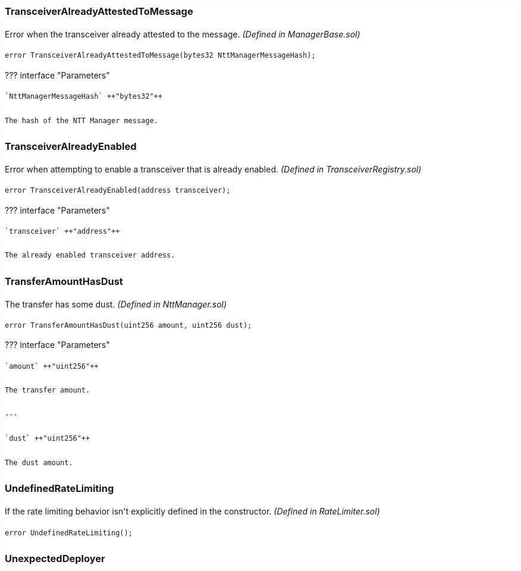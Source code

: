 ### TransceiverAlreadyAttestedToMessage

Error when the transceiver already attested to the message. *(Defined in ManagerBase.sol)*

```sol
error TransceiverAlreadyAttestedToMessage(bytes32 NttManagerMessageHash);
```

??? interface "Parameters"

    `NttManagerMessageHash` ++"bytes32"++

    The hash of the NTT Manager message.

### TransceiverAlreadyEnabled

Error when attempting to enable a transceiver that is already enabled. *(Defined in TransceiverRegistry.sol)*

```sol
error TransceiverAlreadyEnabled(address transceiver);
```

??? interface "Parameters"

    `transceiver` ++"address"++

    The already enabled transceiver address.

### TransferAmountHasDust

The transfer has some dust. *(Defined in NttManager.sol)*

```sol
error TransferAmountHasDust(uint256 amount, uint256 dust);
```

??? interface "Parameters"

    `amount` ++"uint256"++

    The transfer amount.

    ---

    `dust` ++"uint256"++

    The dust amount.

### UndefinedRateLimiting

If the rate limiting behavior isn't explicitly defined in the constructor. *(Defined in RateLimiter.sol)*

```sol
error UndefinedRateLimiting();
```

### UnexpectedDeployer
